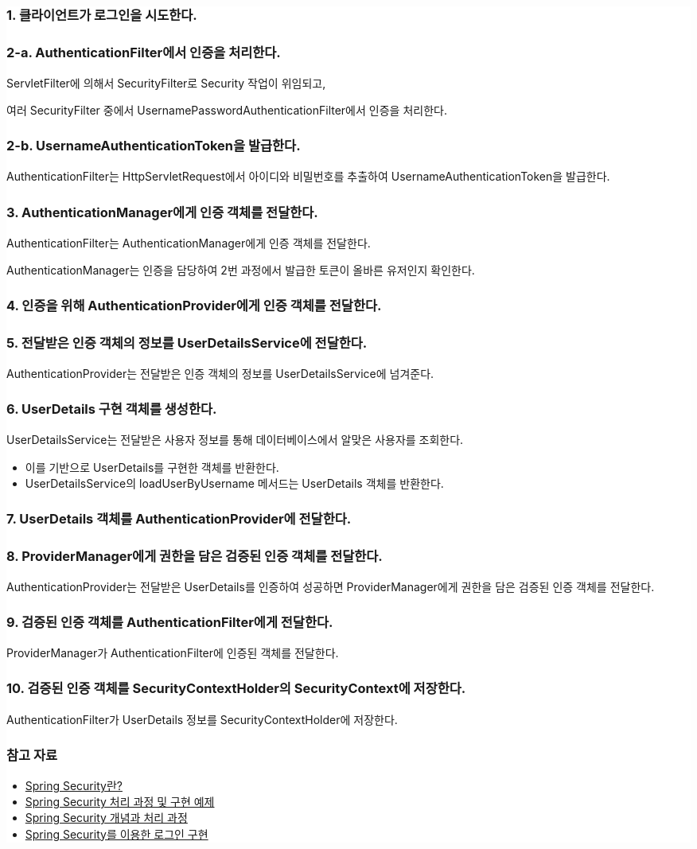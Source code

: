 ### 1. 클라이언트가 로그인을 시도한다.

### 2-a. AuthenticationFilter에서 인증을 처리한다.

ServletFilter에 의해서 SecurityFilter로 Security 작업이 위임되고,

여러 SecurityFilter 중에서 UsernamePasswordAuthenticationFilter에서 인증을 처리한다.

### 2-b. UsernameAuthenticationToken을 발급한다.

AuthenticationFilter는 HttpServletRequest에서 아이디와 비밀번호를 추출하여 UsernameAuthenticationToken을 발급한다.

### 3. AuthenticationManager에게 인증 객체를 전달한다.

AuthenticationFilter는 AuthenticationManager에게 인증 객체를 전달한다.

AuthenticationManager는 인증을 담당하여 2번 과정에서 발급한 토큰이 올바른 유저인지 확인한다.

### 4. 인증을 위해 AuthenticationProvider에게 인증 객체를 전달한다.

### 5. 전달받은 인증 객체의 정보를 UserDetailsService에 전달한다.

AuthenticationProvider는 전달받은 인증 객체의 정보를 UserDetailsService에 넘겨준다.

### 6. UserDetails 구현 객체를 생성한다.

UserDetailsService는 전달받은 사용자 정보를 통해 데이터베이스에서 알맞은 사용자를 조회한다.

- 이를 기반으로 UserDetails를 구현한 객체를 반환한다.
- UserDetailsService의 loadUserByUsername 메서드는 UserDetails 객체를 반환한다.

### 7. UserDetails 객체를 AuthenticationProvider에 전달한다.

### 8. ProviderManager에게 권한을 담은 검증된 인증 객체를 전달한다.

AuthenticationProvider는 전달받은 UserDetails를 인증하여 성공하면 ProviderManager에게 권한을 담은 검증된 인증 객체를 전달한다.

### 9. 검증된 인증 객체를 AuthenticationFilter에게 전달한다.

ProviderManager가 AuthenticationFilter에 인증된 객체를 전달한다.

### 10. 검증된 인증 객체를 SecurityContextHolder의 SecurityContext에 저장한다.

AuthenticationFilter가 UserDetails 정보를 SecurityContextHolder에 저장한다.

### 참고 자료
- [Spring Security란?](https://mangkyu.tistory.com/76)
- [Spring Security 처리 과정 및 구현 예제](https://mangkyu.tistory.com/77)
- [Spring Security 개념과 처리 과정](https://hello-judy-world.tistory.com/216)
- [Spring Security를 이용한 로그인 구현](https://velog.io/@dh1010a/Spring-Spring-Security%EB%A5%BC-%EC%9D%B4%EC%9A%A9%ED%95%9C-%EB%A1%9C%EA%B7%B8%EC%9D%B8-%EA%B5%AC%ED%98%84-%EC%8A%A4%ED%94%84%EB%A7%81%EB%B6%80%ED%8A%B8-3.X-%EB%B2%84%EC%A0%84-3)
